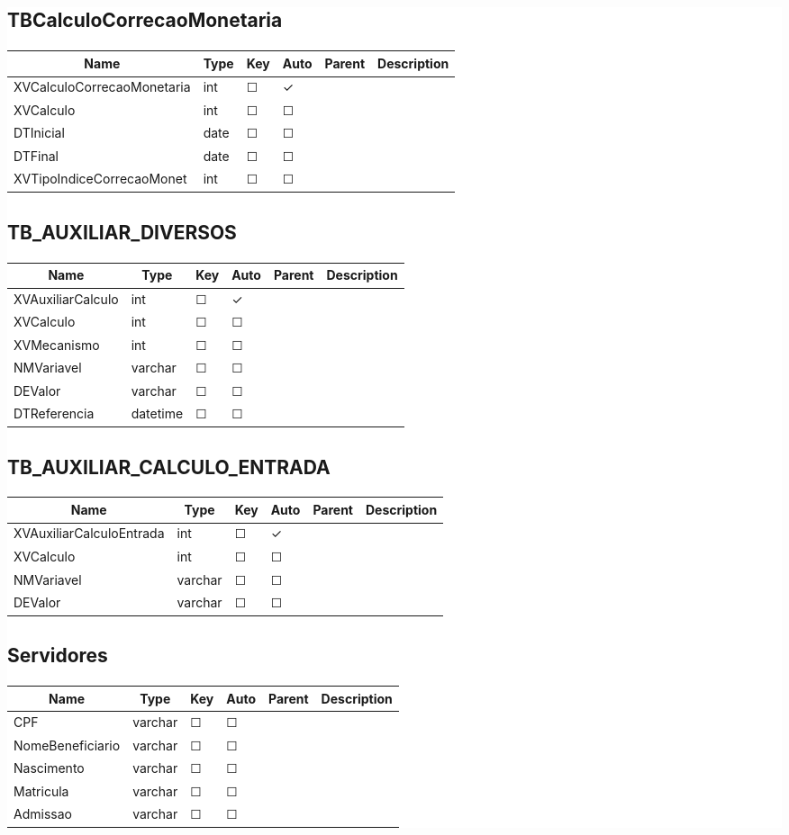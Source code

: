 ## TBCalculoCorrecaoMonetaria

|**Name**|**Type**|**Key**|**Auto**|**Parent**|**Description**|
|-|-|-|-|-|-|
|XVCalculoCorrecaoMonetaria|int|&#x2610;|&check;|||
|XVCalculo|int|&#x2610;|&#x2610;|||
|DTInicial|date|&#x2610;|&#x2610;|||
|DTFinal|date|&#x2610;|&#x2610;|||
|XVTipoIndiceCorrecaoMonet|int|&#x2610;|&#x2610;|||

## TB_AUXILIAR_DIVERSOS

|**Name**|**Type**|**Key**|**Auto**|**Parent**|**Description**|
|-|-|-|-|-|-|
|XVAuxiliarCalculo|int|&#x2610;|&check;|||
|XVCalculo|int|&#x2610;|&#x2610;|||
|XVMecanismo|int|&#x2610;|&#x2610;|||
|NMVariavel|varchar|&#x2610;|&#x2610;|||
|DEValor|varchar|&#x2610;|&#x2610;|||
|DTReferencia|datetime|&#x2610;|&#x2610;|||

## TB_AUXILIAR_CALCULO_ENTRADA

|**Name**|**Type**|**Key**|**Auto**|**Parent**|**Description**|
|-|-|-|-|-|-|
|XVAuxiliarCalculoEntrada|int|&#x2610;|&check;|||
|XVCalculo|int|&#x2610;|&#x2610;|||
|NMVariavel|varchar|&#x2610;|&#x2610;|||
|DEValor|varchar|&#x2610;|&#x2610;|||

## Servidores

|**Name**|**Type**|**Key**|**Auto**|**Parent**|**Description**|
|-|-|-|-|-|-|
|CPF|varchar|&#x2610;|&#x2610;|||
|NomeBeneficiario|varchar|&#x2610;|&#x2610;|||
|Nascimento|varchar|&#x2610;|&#x2610;|||
|Matricula|varchar|&#x2610;|&#x2610;|||
|Admissao|varchar|&#x2610;|&#x2610;|||
